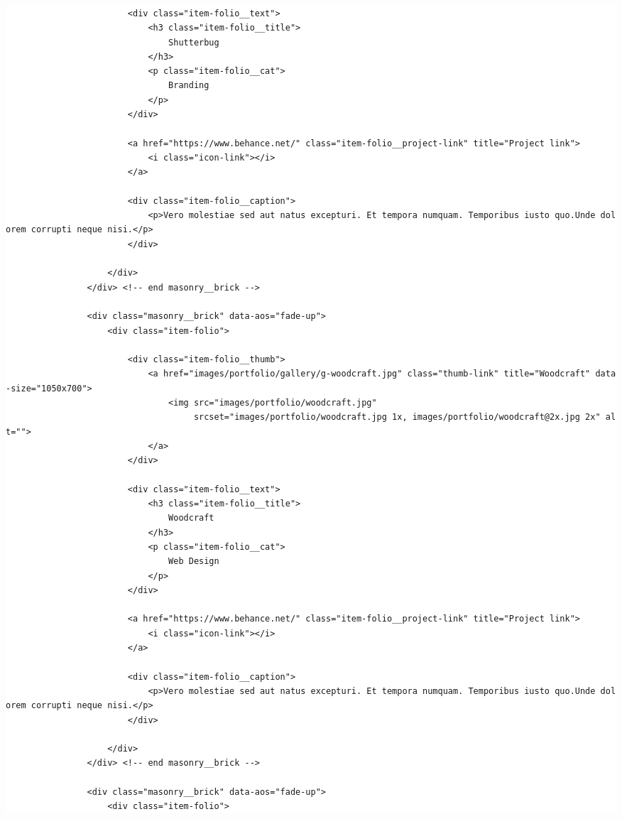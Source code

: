                             <div class="item-folio__text">
                                <h3 class="item-folio__title">
                                    Shutterbug
                                </h3>
                                <p class="item-folio__cat">
                                    Branding
                                </p>
                            </div>
    
                            <a href="https://www.behance.net/" class="item-folio__project-link" title="Project link">
                                <i class="icon-link"></i>
                            </a>
    
                            <div class="item-folio__caption">
                                <p>Vero molestiae sed aut natus excepturi. Et tempora numquam. Temporibus iusto quo.Unde dolorem corrupti neque nisi.</p>
                            </div>
    
                        </div>
                    </div> <!-- end masonry__brick -->

                    <div class="masonry__brick" data-aos="fade-up">
                        <div class="item-folio">
                                
                            <div class="item-folio__thumb">
                                <a href="images/portfolio/gallery/g-woodcraft.jpg" class="thumb-link" title="Woodcraft" data-size="1050x700">
                                    <img src="images/portfolio/woodcraft.jpg" 
                                         srcset="images/portfolio/woodcraft.jpg 1x, images/portfolio/woodcraft@2x.jpg 2x" alt="">
                                </a>
                            </div>
    
                            <div class="item-folio__text">
                                <h3 class="item-folio__title">
                                    Woodcraft
                                </h3>
                                <p class="item-folio__cat">
                                    Web Design
                                </p>
                            </div>
    
                            <a href="https://www.behance.net/" class="item-folio__project-link" title="Project link">
                                <i class="icon-link"></i>
                            </a>
    
                            <div class="item-folio__caption">
                                <p>Vero molestiae sed aut natus excepturi. Et tempora numquam. Temporibus iusto quo.Unde dolorem corrupti neque nisi.</p>
                            </div>
    
                        </div>
                    </div> <!-- end masonry__brick -->
    
                    <div class="masonry__brick" data-aos="fade-up">
                        <div class="item-folio">
                                